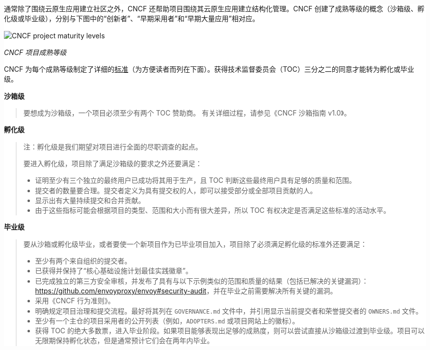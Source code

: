 通常除了围绕云原生应用建立社区之外，CNCF 还帮助项目围绕其云原生应用建立结构化管理。CNCF 创建了成熟等级的概念（沙箱级、孵化级或毕业级），分别与下图中的“创新者”、“早期采用者”和“早期大量应用”相对应。


![CNCF project maturity levels](/Asserts/Images/album/202004/21/223027f5rz5sfrrxrmxc36.jpg "CNCF project maturity levels")


*CNCF 项目成熟等级*


CNCF 为每个成熟等级制定了详细的[标准](https://github.com/cncf/toc/blob/master/process/graduation_criteria.adoc)（为方便读者而列在下面）。获得技术监督委员会（TOC）三分之二的同意才能转为孵化或毕业级。


**沙箱级**



> 
> 要想成为沙箱级，一个项目必须至少有两个 TOC 赞助商。 有关详细过程，请参见《CNCF 沙箱指南 v1.0》。
> 
> 
> 


**孵化级**



> 
> 注：孵化级是我们期望对项目进行全面的尽职调查的起点。
> 
> 
> 要进入孵化级，项目除了满足沙箱级的要求之外还要满足：
> 
> 
> * 证明至少有三个独立的最终用户已成功将其用于生产，且 TOC 判断这些最终用户具有足够的质量和范围。
> * 提交者的数量要合理。提交者定义为具有提交权的人，即可以接受部分或全部项目贡献的人。
> * 显示出有大量持续提交和合并贡献。
> * 由于这些指标可能会根据项目的类型、范围和大小而有很大差异，所以 TOC 有权决定是否满足这些标准的活动水平。
> 
> 
> 


**毕业级**



> 
> 要从沙箱或孵化级毕业，或者要使一个新项目作为已毕业项目加入，项目除了必须满足孵化级的标准外还要满足：
> 
> 
> * 至少有两个来自组织的提交者。
> * 已获得并保持了“核心基础设施计划最佳实践徽章”。
> * 已完成独立的第三方安全审核，并发布了具有与以下示例类似的范围和质量的结果（包括已解决的关键漏洞）：<https://github.com/envoyproxy/envoy#security-audit>，并在毕业之前需要解决所有关键的漏洞。
> * 采用《CNCF 行为准则》。
> * 明确规定项目治理和提交流程。最好将其列在 `GOVERNANCE.md` 文件中，并引用显示当前提交者和荣誉提交者的 `OWNERS.md` 文件。
> * 至少有一个主仓的项目采用者的公开列表（例如，`ADOPTERS.md` 或项目网站上的徽标）。
> * 获得 TOC 的绝大多数票，进入毕业阶段。如果项目能够表现出足够的成熟度，则可以尝试直接从沙箱级过渡到毕业级。项目可以无限期保持孵化状态，但是通常预计它们会在两年内毕业。
> 
> 
> 
